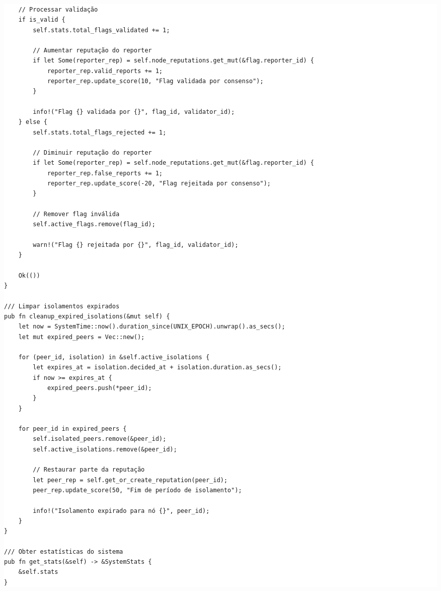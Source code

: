         // Processar validação
        if is_valid {
            self.stats.total_flags_validated += 1;
            
            // Aumentar reputação do reporter
            if let Some(reporter_rep) = self.node_reputations.get_mut(&flag.reporter_id) {
                reporter_rep.valid_reports += 1;
                reporter_rep.update_score(10, "Flag validada por consenso");
            }

            info!("Flag {} validada por {}", flag_id, validator_id);
        } else {
            self.stats.total_flags_rejected += 1;
            
            // Diminuir reputação do reporter
            if let Some(reporter_rep) = self.node_reputations.get_mut(&flag.reporter_id) {
                reporter_rep.false_reports += 1;
                reporter_rep.update_score(-20, "Flag rejeitada por consenso");
            }

            // Remover flag inválida
            self.active_flags.remove(flag_id);
            
            warn!("Flag {} rejeitada por {}", flag_id, validator_id);
        }

        Ok(())
    }

    /// Limpar isolamentos expirados
    pub fn cleanup_expired_isolations(&mut self) {
        let now = SystemTime::now().duration_since(UNIX_EPOCH).unwrap().as_secs();
        let mut expired_peers = Vec::new();

        for (peer_id, isolation) in &self.active_isolations {
            let expires_at = isolation.decided_at + isolation.duration.as_secs();
            if now >= expires_at {
                expired_peers.push(*peer_id);
            }
        }

        for peer_id in expired_peers {
            self.isolated_peers.remove(&peer_id);
            self.active_isolations.remove(&peer_id);
            
            // Restaurar parte da reputação
            let peer_rep = self.get_or_create_reputation(peer_id);
            peer_rep.update_score(50, "Fim de período de isolamento");
            
            info!("Isolamento expirado para nó {}", peer_id);
        }
    }

    /// Obter estatísticas do sistema
    pub fn get_stats(&self) -> &SystemStats {
        &self.stats
    }
